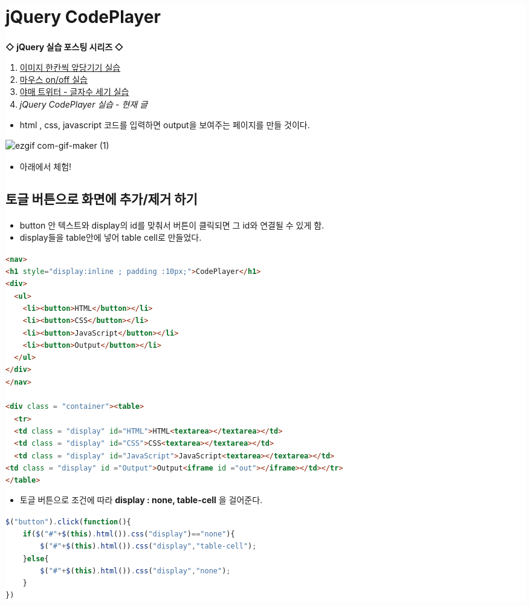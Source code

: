 # jQuery CodePlayer 

**◇ jQuery 실습 포스팅 시리즈 ◇**

1. [이미지 한칸씩 앞당기기 실습](https://yejip.com/web/2020-12-12-jquery실습1/) 
2. [마우스 on/off 실습](https://yejip.com/web/2020-12-13-jquery실습3/) 
3. [야매 트위터 - 글자수 세기 실습](https://yejip.com/web/2020-12-13-jquery실습4/) 
4. *jQuery CodePlayer 실습 - 현재 글*

- html , css, javascript 코드를 입력하면 output을 보여주는 페이지를 만들 것이다. 

![ezgif com-gif-maker (1)](https://user-images.githubusercontent.com/37058233/116137640-a3467980-a688-11eb-986a-38095c3935a6.gif)

- 아래에서 체험!

<iframe src="../html/210424jQueryCodePlayer.html"  width = "100%" height ="1000px"></iframe>

## 토글 버튼으로 화면에 추가/제거 하기

- button 안 텍스트와 display의 id를 맞춰서 버튼이 클릭되면 그 id와 연결될 수 있게 함. 
- display들을 table안에 넣어 table cell로 만들었다.

```html
<nav>
<h1 style="display:inline ; padding :10px;">CodePlayer</h1>
<div>
  <ul>
    <li><button>HTML</button></li>
    <li><button>CSS</button></li>
    <li><button>JavaScript</button></li>
    <li><button>Output</button></li>
  </ul>
</div>
</nav>

<div class = "container"><table>
  <tr>
  <td class = "display" id="HTML">HTML<textarea></textarea></td>
  <td class = "display" id="CSS">CSS<textarea></textarea></td>
  <td class = "display" id="JavaScript">JavaScript<textarea></textarea></td>
<td class = "display" id ="Output">Output<iframe id ="out"></iframe></td></tr>
</table>
```

- 토글 버튼으로 조건에 따라 **display : none, table-cell** 을 걸어준다.

```javascript
$("button").click(function(){
    if($("#"+$(this).html()).css("display")=="none"){
        $("#"+$(this).html()).css("display","table-cell");
    }else{
        $("#"+$(this).html()).css("display","none");
    }
})
```
